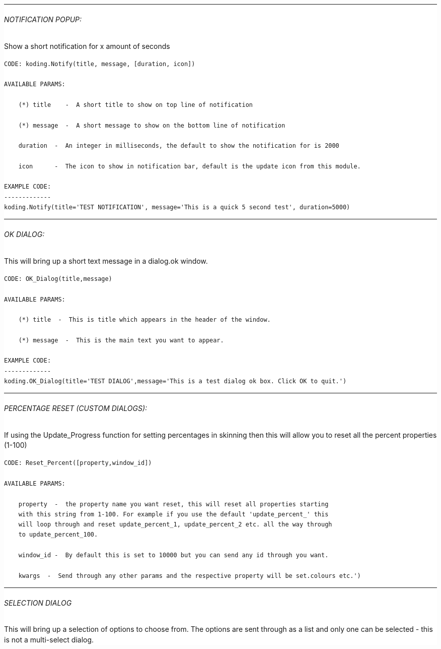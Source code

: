 ------------------------------------------------------------------------------------------

###### NOTIFICATION POPUP:
Show a short notification for x amount of seconds

	CODE: koding.Notify(title, message, [duration, icon])

	AVAILABLE PARAMS:

	    (*) title    -  A short title to show on top line of notification

	    (*) message  -  A short message to show on the bottom line of notification

	    duration  -  An integer in milliseconds, the default to show the notification for is 2000

	    icon      -  The icon to show in notification bar, default is the update icon from this module. 

	EXAMPLE CODE:
	-------------
	koding.Notify(title='TEST NOTIFICATION', message='This is a quick 5 second test', duration=5000)

------------------------------------------------------------------------------------------

###### OK DIALOG:
This will bring up a short text message in a dialog.ok window.

	CODE: OK_Dialog(title,message)

	AVAILABLE PARAMS:

	    (*) title  -  This is title which appears in the header of the window.

	    (*) message  -  This is the main text you want to appear.

	EXAMPLE CODE:
	-------------
	koding.OK_Dialog(title='TEST DIALOG',message='This is a test dialog ok box. Click OK to quit.')

------------------------------------------------------------------------------------------

###### PERCENTAGE RESET (CUSTOM DIALOGS):
If using the Update_Progress function for setting percentages in skinning then this
will allow you to reset all the percent properties (1-100)

	CODE: Reset_Percent([property,window_id])

	AVAILABLE PARAMS:

	    property  -  the property name you want reset, this will reset all properties starting
	    with this string from 1-100. For example if you use the default 'update_percent_' this
	    will loop through and reset update_percent_1, update_percent_2 etc. all the way through
	    to update_percent_100.

	    window_id -  By default this is set to 10000 but you can send any id through you want.

	    kwargs  -  Send through any other params and the respective property will be set.colours etc.')

------------------------------------------------------------------------------------------

###### SELECTION DIALOG
This will bring up a selection of options to choose from. The options are
sent through as a list and only one can be selected - this is not a multi-select dialog.
